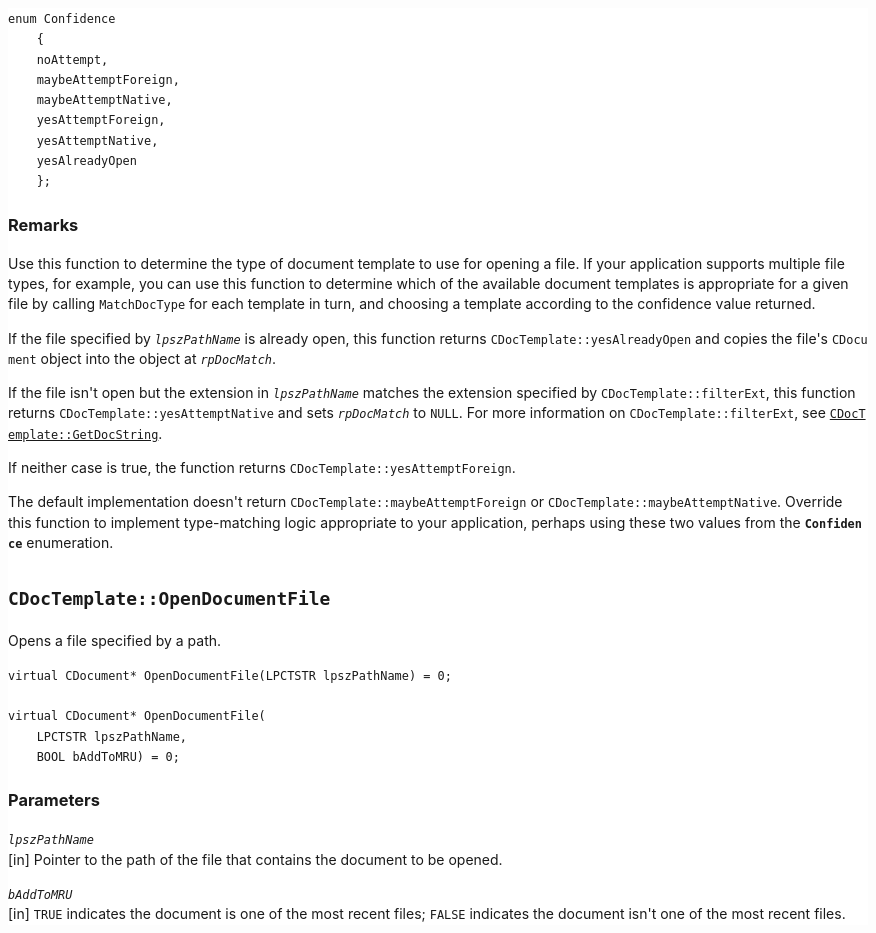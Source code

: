 ```
enum Confidence
    {
    noAttempt,
    maybeAttemptForeign,
    maybeAttemptNative,
    yesAttemptForeign,
    yesAttemptNative,
    yesAlreadyOpen
    };
```

### Remarks

Use this function to determine the type of document template to use for opening a file. If your application supports multiple file types, for example, you can use this function to determine which of the available document templates is appropriate for a given file by calling `MatchDocType` for each template in turn, and choosing a template according to the confidence value returned.

If the file specified by *`lpszPathName`* is already open, this function returns `CDocTemplate::yesAlreadyOpen` and copies the file's `CDocument` object into the object at *`rpDocMatch`*.

If the file isn't open but the extension in *`lpszPathName`* matches the extension specified by `CDocTemplate::filterExt`, this function returns `CDocTemplate::yesAttemptNative` and sets *`rpDocMatch`* to `NULL`. For more information on `CDocTemplate::filterExt`, see [`CDocTemplate::GetDocString`](#getdocstring).

If neither case is true, the function returns `CDocTemplate::yesAttemptForeign`.

The default implementation doesn't return `CDocTemplate::maybeAttemptForeign` or `CDocTemplate::maybeAttemptNative`. Override this function to implement type-matching logic appropriate to your application, perhaps using these two values from the **`Confidence`** enumeration.

## <a name="opendocumentfile"></a> `CDocTemplate::OpenDocumentFile`

Opens a file specified by a path.

```
virtual CDocument* OpenDocumentFile(LPCTSTR lpszPathName) = 0;

virtual CDocument* OpenDocumentFile(
    LPCTSTR lpszPathName,
    BOOL bAddToMRU) = 0;
```

### Parameters

*`lpszPathName`*\
[in] Pointer to the path of the file that contains the document to be opened.

*`bAddToMRU`*\
[in] `TRUE` indicates the document is one of the most recent files; `FALSE` indicates the document isn't one of the most recent files.
